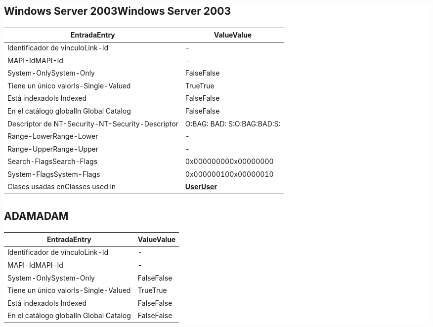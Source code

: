 ## <a name="windows-server-2003"></a><span data-ttu-id="f8844-161">Windows Server 2003</span><span class="sxs-lookup"><span data-stu-id="f8844-161">Windows Server 2003</span></span>



| <span data-ttu-id="f8844-162">Entrada</span><span class="sxs-lookup"><span data-stu-id="f8844-162">Entry</span></span> | <span data-ttu-id="f8844-163">Value</span><span class="sxs-lookup"><span data-stu-id="f8844-163">Value</span></span> |
|------------------------|-----------------------------------|
| <span data-ttu-id="f8844-164">Identificador de vínculo</span><span class="sxs-lookup"><span data-stu-id="f8844-164">Link-Id</span></span>                | \-                                |
| <span data-ttu-id="f8844-165">MAPI-Id</span><span class="sxs-lookup"><span data-stu-id="f8844-165">MAPI-Id</span></span>                | \-                                |
| <span data-ttu-id="f8844-166">System-Only</span><span class="sxs-lookup"><span data-stu-id="f8844-166">System-Only</span></span>            | <span data-ttu-id="f8844-167">False</span><span class="sxs-lookup"><span data-stu-id="f8844-167">False</span></span>                             |
| <span data-ttu-id="f8844-168">Tiene un único valor</span><span class="sxs-lookup"><span data-stu-id="f8844-168">Is-Single-Valued</span></span>       | <span data-ttu-id="f8844-169">True</span><span class="sxs-lookup"><span data-stu-id="f8844-169">True</span></span>                              |
| <span data-ttu-id="f8844-170">Está indexado</span><span class="sxs-lookup"><span data-stu-id="f8844-170">Is Indexed</span></span>             | <span data-ttu-id="f8844-171">False</span><span class="sxs-lookup"><span data-stu-id="f8844-171">False</span></span>                             |
| <span data-ttu-id="f8844-172">En el catálogo global</span><span class="sxs-lookup"><span data-stu-id="f8844-172">In Global Catalog</span></span>      | <span data-ttu-id="f8844-173">False</span><span class="sxs-lookup"><span data-stu-id="f8844-173">False</span></span>                             |
| <span data-ttu-id="f8844-174">Descriptor de NT-Security-</span><span class="sxs-lookup"><span data-stu-id="f8844-174">NT-Security-Descriptor</span></span> | <span data-ttu-id="f8844-175">O:BAG: BAD: S:</span><span class="sxs-lookup"><span data-stu-id="f8844-175">O:BAG:BAD:S:</span></span>                      |
| <span data-ttu-id="f8844-176">Range-Lower</span><span class="sxs-lookup"><span data-stu-id="f8844-176">Range-Lower</span></span>            | \-                                |
| <span data-ttu-id="f8844-177">Range-Upper</span><span class="sxs-lookup"><span data-stu-id="f8844-177">Range-Upper</span></span>            | \-                                |
| <span data-ttu-id="f8844-178">Search-Flags</span><span class="sxs-lookup"><span data-stu-id="f8844-178">Search-Flags</span></span>           | <span data-ttu-id="f8844-179">0x00000000</span><span class="sxs-lookup"><span data-stu-id="f8844-179">0x00000000</span></span>                        |
| <span data-ttu-id="f8844-180">System-Flags</span><span class="sxs-lookup"><span data-stu-id="f8844-180">System-Flags</span></span>           | <span data-ttu-id="f8844-181">0x00000010</span><span class="sxs-lookup"><span data-stu-id="f8844-181">0x00000010</span></span>                        |
| <span data-ttu-id="f8844-182">Clases usadas en</span><span class="sxs-lookup"><span data-stu-id="f8844-182">Classes used in</span></span>        | [<span data-ttu-id="f8844-183">**User**</span><span class="sxs-lookup"><span data-stu-id="f8844-183">**User**</span></span>](c-user.md)<br/> |



## <a name="adam"></a><span data-ttu-id="f8844-184">ADAM</span><span class="sxs-lookup"><span data-stu-id="f8844-184">ADAM</span></span>



| <span data-ttu-id="f8844-185">Entrada</span><span class="sxs-lookup"><span data-stu-id="f8844-185">Entry</span></span> | <span data-ttu-id="f8844-186">Value</span><span class="sxs-lookup"><span data-stu-id="f8844-186">Value</span></span> |
|------------------------|-------------------------------------------------------------------|
| <span data-ttu-id="f8844-187">Identificador de vínculo</span><span class="sxs-lookup"><span data-stu-id="f8844-187">Link-Id</span></span>                | \-                                                                |
| <span data-ttu-id="f8844-188">MAPI-Id</span><span class="sxs-lookup"><span data-stu-id="f8844-188">MAPI-Id</span></span>                | \-                                                                |
| <span data-ttu-id="f8844-189">System-Only</span><span class="sxs-lookup"><span data-stu-id="f8844-189">System-Only</span></span>            | <span data-ttu-id="f8844-190">False</span><span class="sxs-lookup"><span data-stu-id="f8844-190">False</span></span>                                                             |
| <span data-ttu-id="f8844-191">Tiene un único valor</span><span class="sxs-lookup"><span data-stu-id="f8844-191">Is-Single-Valued</span></span>       | <span data-ttu-id="f8844-192">True</span><span class="sxs-lookup"><span data-stu-id="f8844-192">True</span></span>                                                              |
| <span data-ttu-id="f8844-193">Está indexado</span><span class="sxs-lookup"><span data-stu-id="f8844-193">Is Indexed</span></span>             | <span data-ttu-id="f8844-194">False</span><span class="sxs-lookup"><span data-stu-id="f8844-194">False</span></span>                                                             |
| <span data-ttu-id="f8844-195">En el catálogo global</span><span class="sxs-lookup"><span data-stu-id="f8844-195">In Global Catalog</span></span>      | <span data-ttu-id="f8844-196">False</span><span class="sxs-lookup"><span data-stu-id="f8844-196">False</span></span>                                                             |